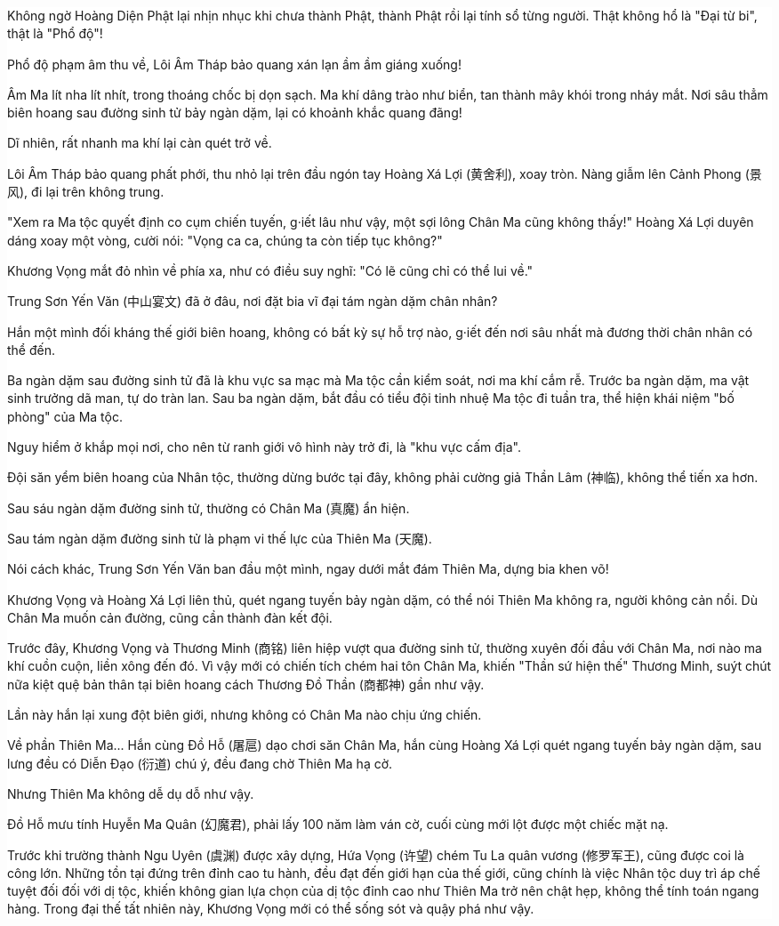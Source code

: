Không ngờ Hoàng Diện Phật lại nhịn nhục khi chưa thành Phật, thành Phật rồi lại tính sổ từng người. Thật không hổ là "Đại từ bi", thật là "Phổ độ"!

Phổ độ phạm âm thu về, Lôi Âm Tháp bảo quang xán lạn ầm ầm giáng xuống!

Âm Ma lít nha lít nhít, trong thoáng chốc bị dọn sạch. Ma khí dâng trào như biển, tan thành mây khói trong nháy mắt. Nơi sâu thẳm biên hoang sau đường sinh tử bảy ngàn dặm, lại có khoảnh khắc quang đãng!

Dĩ nhiên, rất nhanh ma khí lại càn quét trở về.

Lôi Âm Tháp bảo quang phất phới, thu nhỏ lại trên đầu ngón tay Hoàng Xá Lợi (黄舍利), xoay tròn. Nàng giẫm lên Cảnh Phong (景风), đi lại trên không trung.

"Xem ra Ma tộc quyết định co cụm chiến tuyến, g·iết lâu như vậy, một sợi lông Chân Ma cũng không thấy!" Hoàng Xá Lợi duyên dáng xoay một vòng, cười nói: "Vọng ca ca, chúng ta còn tiếp tục không?"

Khương Vọng mắt đỏ nhìn về phía xa, như có điều suy nghĩ: "Có lẽ cũng chỉ có thể lui về."

Trung Sơn Yến Văn (中山宴文) đã ở đâu, nơi đặt bia vĩ đại tám ngàn dặm chân nhân?

Hắn một mình đối kháng thế giới biên hoang, không có bất kỳ sự hỗ trợ nào, g·iết đến nơi sâu nhất mà đương thời chân nhân có thể đến.

Ba ngàn dặm sau đường sinh tử đã là khu vực sa mạc mà Ma tộc cần kiểm soát, nơi ma khí cắm rễ. Trước ba ngàn dặm, ma vật sinh trưởng dã man, tự do tràn lan. Sau ba ngàn dặm, bắt đầu có tiểu đội tinh nhuệ Ma tộc đi tuần tra, thể hiện khái niệm "bố phòng" của Ma tộc.

Nguy hiểm ở khắp mọi nơi, cho nên từ ranh giới vô hình này trở đi, là "khu vực cấm địa".

Đội săn yểm biên hoang của Nhân tộc, thường dừng bước tại đây, không phải cường giả Thần Lâm (神临), không thể tiến xa hơn.

Sau sáu ngàn dặm đường sinh tử, thường có Chân Ma (真魔) ẩn hiện.

Sau tám ngàn dặm đường sinh tử là phạm vi thế lực của Thiên Ma (天魔).

Nói cách khác, Trung Sơn Yến Văn ban đầu một mình, ngay dưới mắt đám Thiên Ma, dựng bia khen võ!

Khương Vọng và Hoàng Xá Lợi liên thủ, quét ngang tuyến bảy ngàn dặm, có thể nói Thiên Ma không ra, người không cản nổi. Dù Chân Ma muốn cản đường, cũng cần thành đàn kết đội.

Trước đây, Khương Vọng và Thương Minh (商铭) liên hiệp vượt qua đường sinh tử, thường xuyên đối đầu với Chân Ma, nơi nào ma khí cuồn cuộn, liền xông đến đó. Vì vậy mới có chiến tích chém hai tôn Chân Ma, khiến "Thần sứ hiện thế" Thương Minh, suýt chút nữa kiệt quệ bản thân tại biên hoang cách Thương Đồ Thần (商都神) gần như vậy.

Lần này hắn lại xung đột biên giới, nhưng không có Chân Ma nào chịu ứng chiến.

Về phần Thiên Ma... Hắn cùng Đồ Hỗ (屠扈) dạo chơi săn Chân Ma, hắn cùng Hoàng Xá Lợi quét ngang tuyến bảy ngàn dặm, sau lưng đều có Diễn Đạo (衍道) chú ý, đều đang chờ Thiên Ma hạ cờ.

Nhưng Thiên Ma không dễ dụ dỗ như vậy.

Đồ Hỗ mưu tính Huyễn Ma Quân (幻魔君), phải lấy 100 năm làm ván cờ, cuối cùng mới lột được một chiếc mặt nạ.

Trước khi trường thành Ngu Uyên (虞渊) được xây dựng, Hứa Vọng (许望) chém Tu La quân vương (修罗军王), cũng được coi là công lớn. Những tồn tại đứng trên đỉnh cao tu hành, đều đạt đến giới hạn của thế giới, cũng chính là việc Nhân tộc duy trì áp chế tuyệt đối đối với dị tộc, khiến không gian lựa chọn của dị tộc đỉnh cao như Thiên Ma trở nên chật hẹp, không thể tính toán ngang hàng. Trong đại thế tất nhiên này, Khương Vọng mới có thể sống sót và quậy phá như vậy.
